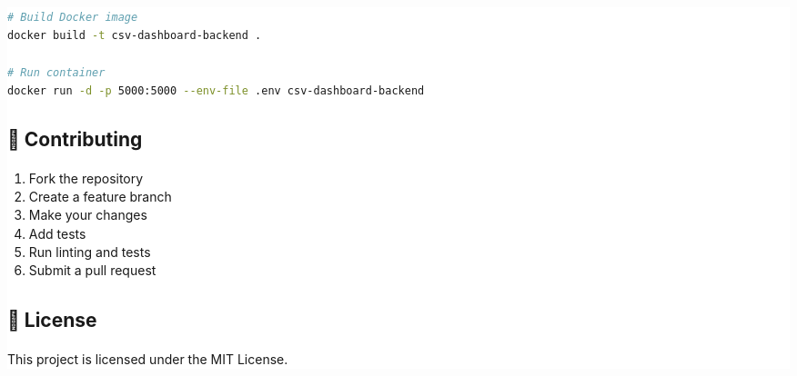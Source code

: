 ```bash
# Build Docker image
docker build -t csv-dashboard-backend .

# Run container
docker run -d -p 5000:5000 --env-file .env csv-dashboard-backend
```

## 🤝 Contributing

1. Fork the repository
2. Create a feature branch
3. Make your changes
4. Add tests
5. Run linting and tests
6. Submit a pull request

## 📄 License

This project is licensed under the MIT License.
